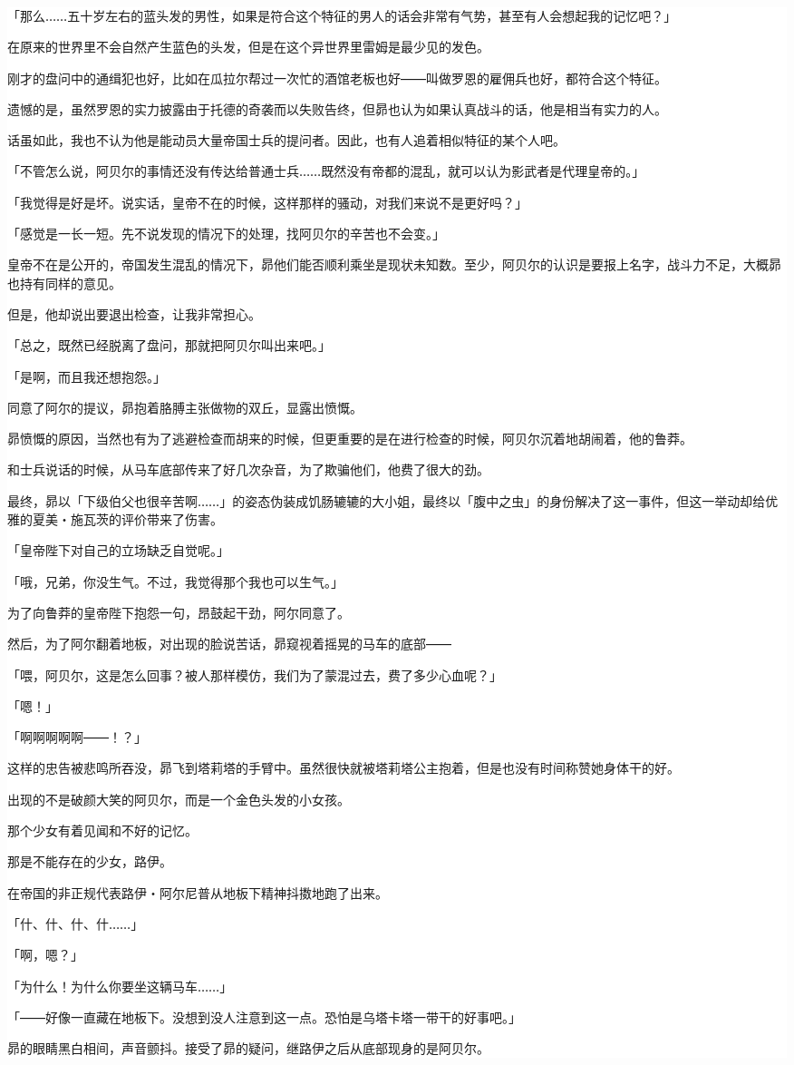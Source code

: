 「那么……五十岁左右的蓝头发的男性，如果是符合这个特征的男人的话会非常有气势，甚至有人会想起我的记忆吧？」

在原来的世界里不会自然产生蓝色的头发，但是在这个异世界里雷姆是最少见的发色。

刚才的盘问中的通缉犯也好，比如在瓜拉尔帮过一次忙的酒馆老板也好——叫做罗恩的雇佣兵也好，都符合这个特征。

遗憾的是，虽然罗恩的实力披露由于托德的奇袭而以失败告终，但昴也认为如果认真战斗的话，他是相当有实力的人。

话虽如此，我也不认为他是能动员大量帝国士兵的提问者。因此，也有人追着相似特征的某个人吧。

「不管怎么说，阿贝尔的事情还没有传达给普通士兵……既然没有帝都的混乱，就可以认为影武者是代理皇帝的。」

「我觉得是好是坏。说实话，皇帝不在的时候，这样那样的骚动，对我们来说不是更好吗？」

「感觉是一长一短。先不说发现的情况下的处理，找阿贝尔的辛苦也不会变。」

皇帝不在是公开的，帝国发生混乱的情况下，昴他们能否顺利乘坐是现状未知数。至少，阿贝尔的认识是要报上名字，战斗力不足，大概昴也持有同样的意见。

但是，他却说出要退出检查，让我非常担心。

「总之，既然已经脱离了盘问，那就把阿贝尔叫出来吧。」

「是啊，而且我还想抱怨。」

同意了阿尔的提议，昴抱着胳膊主张做物的双丘，显露出愤慨。

昴愤慨的原因，当然也有为了逃避检查而胡来的时候，但更重要的是在进行检查的时候，阿贝尔沉着地胡闹着，他的鲁莽。

和士兵说话的时候，从马车底部传来了好几次杂音，为了欺骗他们，他费了很大的劲。

最终，昴以「下级伯父也很辛苦啊……」的姿态伪装成饥肠辘辘的大小姐，最终以「腹中之虫」的身份解决了这一事件，但这一举动却给优雅的夏美・施瓦茨的评价带来了伤害。

「皇帝陛下对自己的立场缺乏自觉呢。」

「哦，兄弟，你没生气。不过，我觉得那个我也可以生气。」

为了向鲁莽的皇帝陛下抱怨一句，昂鼓起干劲，阿尔同意了。

然后，为了阿尔翻着地板，对出现的脸说苦话，昴窥视着摇晃的马车的底部——

「喂，阿贝尔，这是怎么回事？被人那样模仿，我们为了蒙混过去，费了多少心血呢？」

「嗯！」

「啊啊啊啊啊——！？」

这样的忠告被悲鸣所吞没，昴飞到塔莉塔的手臂中。虽然很快就被塔莉塔公主抱着，但是也没有时间称赞她身体干的好。

出现的不是破颜大笑的阿贝尔，而是一个金色头发的小女孩。

那个少女有着见闻和不好的记忆。

那是不能存在的少女，路伊。

在帝国的非正规代表路伊・阿尔尼普从地板下精神抖擞地跑了出来。

「什、什、什、什……」

「啊，嗯？」

「为什么！为什么你要坐这辆马车……」

「——好像一直藏在地板下。没想到没人注意到这一点。恐怕是乌塔卡塔一带干的好事吧。」

昴的眼睛黑白相间，声音颤抖。接受了昴的疑问，继路伊之后从底部现身的是阿贝尔。
